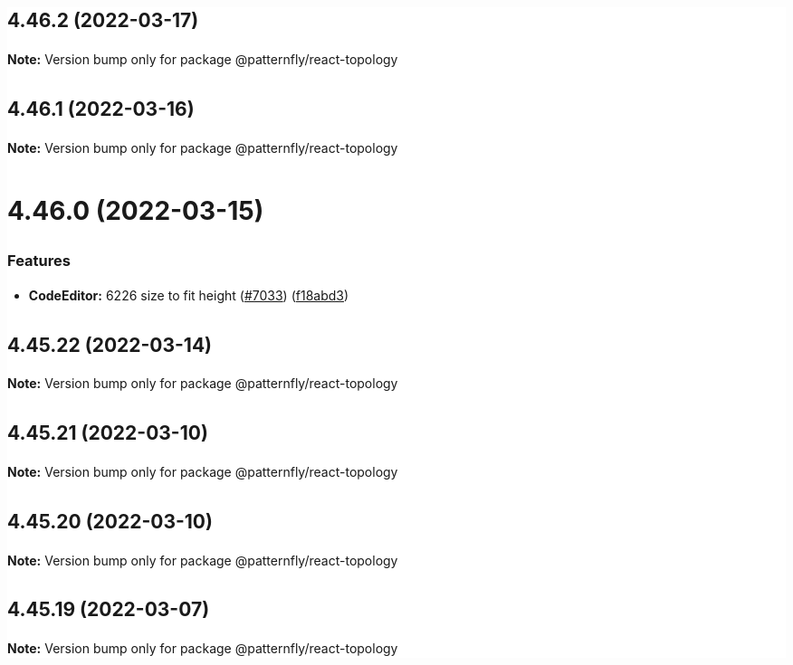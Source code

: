 



## 4.46.2 (2022-03-17)

**Note:** Version bump only for package @patternfly/react-topology





## 4.46.1 (2022-03-16)

**Note:** Version bump only for package @patternfly/react-topology





# 4.46.0 (2022-03-15)


### Features

* **CodeEditor:** 6226 size to fit height ([#7033](https://github.com/patternfly/patternfly-react/issues/7033)) ([f18abd3](https://github.com/patternfly/patternfly-react/commit/f18abd3020e04ee6602fd168d503f43cc0de649e))





## 4.45.22 (2022-03-14)

**Note:** Version bump only for package @patternfly/react-topology





## 4.45.21 (2022-03-10)

**Note:** Version bump only for package @patternfly/react-topology





## 4.45.20 (2022-03-10)

**Note:** Version bump only for package @patternfly/react-topology





## 4.45.19 (2022-03-07)

**Note:** Version bump only for package @patternfly/react-topology

